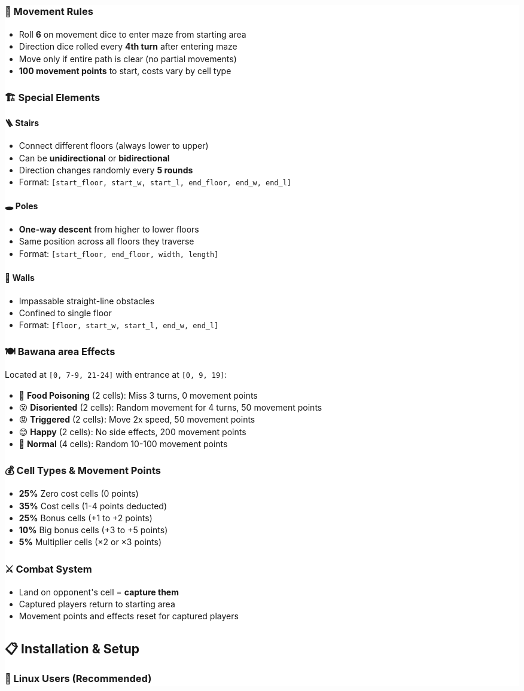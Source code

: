 ### 📏 Movement Rules
- Roll **6** on movement dice to enter maze from starting area
- Direction dice rolled every **4th turn** after entering maze
- Move only if entire path is clear (no partial movements)
- **100 movement points** to start, costs vary by cell type

### 🏗️ Special Elements

#### 🪜 Stairs
- Connect different floors (always lower to upper)
- Can be **unidirectional** or **bidirectional**
- Direction changes randomly every **5 rounds**
- Format: `[start_floor, start_w, start_l, end_floor, end_w, end_l]`

#### 🕳️ Poles  
- **One-way descent** from higher to lower floors
- Same position across all floors they traverse
- Format: `[start_floor, end_floor, width, length]`

#### 🧱 Walls
- Impassable straight-line obstacles
- Confined to single floor
- Format: `[floor, start_w, start_l, end_w, end_l]`

### 🍽️ Bawana area Effects

Located at `[0, 7-9, 21-24]` with entrance at `[0, 9, 19]`:

- 🤢 **Food Poisoning** (2 cells): Miss 3 turns, 0 movement points
- 😵 **Disoriented** (2 cells): Random movement for 4 turns, 50 movement points
- 😡 **Triggered** (2 cells): Move 2x speed, 50 movement points
- 😊 **Happy** (2 cells): No side effects, 200 movement points
- 🍎 **Normal** (4 cells): Random 10-100 movement points

### 💰 Cell Types & Movement Points

- **25%** Zero cost cells (0 points)
- **35%** Cost cells (1-4 points deducted)
- **25%** Bonus cells (+1 to +2 points)
- **10%** Big bonus cells (+3 to +5 points)  
- **5%** Multiplier cells (×2 or ×3 points)

### ⚔️ Combat System
- Land on opponent's cell = **capture them**
- Captured players return to starting area
- Movement points and effects reset for captured players

## 📋 Installation & Setup

### 🐧 Linux Users (Recommended)
